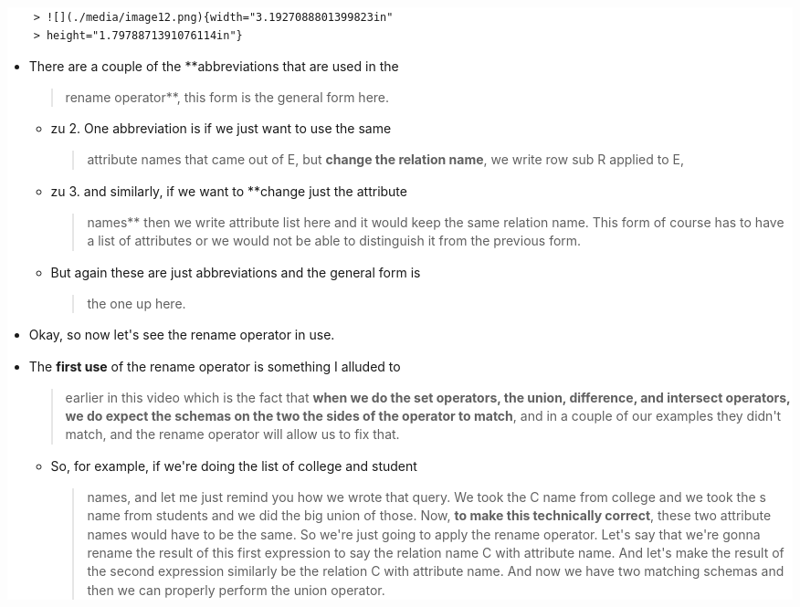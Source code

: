         > ![](./media/image12.png){width="3.1927088801399823in"
        > height="1.7978871391076114in"}

-   There are a couple of the **abbreviations that are used in the
    > rename operator**, this form is the general form here.

    -   zu 2. One abbreviation is if we just want to use the same
        > attribute names that came out of E, but **change the relation
        > name**, we write row sub R applied to E,

    -   zu 3. and similarly, if we want to **change just the attribute
        > names** then we write attribute list here and it would keep
        > the same relation name. This form of course has to have a list
        > of attributes or we would not be able to distinguish it from
        > the previous form.

    -   But again these are just abbreviations and the general form is
        > the one up here.

-   Okay, so now let\'s see the rename operator in use.

-   The **first use** of the rename operator is something I alluded to
    > earlier in this video which is the fact that **when we do the set
    > operators, the union, difference, and intersect operators, we do
    > expect the schemas on the two the sides of the operator to
    > match**, and in a couple of our examples they didn\'t match, and
    > the rename operator will allow us to fix that.

    -   So, for example, if we\'re doing the list of college and student
        > names, and let me just remind you how we wrote that query. We
        > took the C name from college and we took the s name from
        > students and we did the big union of those. Now, **to make
        > this technically correct**, these two attribute names would
        > have to be the same. So we\'re just going to apply the rename
        > operator. Let\'s say that we\'re gonna rename the result of
        > this first expression to say the relation name C with
        > attribute name. And let\'s make the result of the second
        > expression similarly be the relation C with attribute name.
        > And now we have two matching schemas and then we can properly
        > perform the union operator.